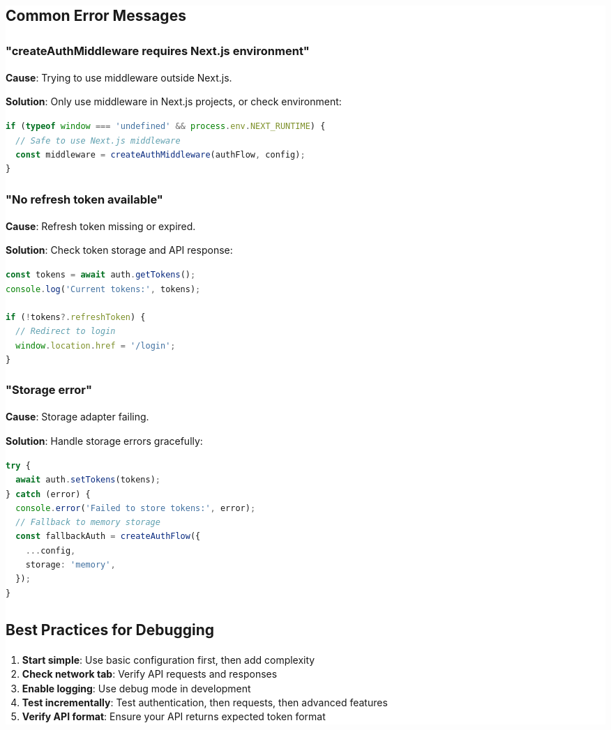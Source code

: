 ## Common Error Messages

### "createAuthMiddleware requires Next.js environment"

**Cause**: Trying to use middleware outside Next.js.

**Solution**: Only use middleware in Next.js projects, or check environment:

```typescript
if (typeof window === 'undefined' && process.env.NEXT_RUNTIME) {
  // Safe to use Next.js middleware
  const middleware = createAuthMiddleware(authFlow, config);
}
```

### "No refresh token available"

**Cause**: Refresh token missing or expired.

**Solution**: Check token storage and API response:

```typescript
const tokens = await auth.getTokens();
console.log('Current tokens:', tokens);

if (!tokens?.refreshToken) {
  // Redirect to login
  window.location.href = '/login';
}
```

### "Storage error"

**Cause**: Storage adapter failing.

**Solution**: Handle storage errors gracefully:

```typescript
try {
  await auth.setTokens(tokens);
} catch (error) {
  console.error('Failed to store tokens:', error);
  // Fallback to memory storage
  const fallbackAuth = createAuthFlow({
    ...config,
    storage: 'memory',
  });
}
```

## Best Practices for Debugging

1. **Start simple**: Use basic configuration first, then add complexity
2. **Check network tab**: Verify API requests and responses
3. **Enable logging**: Use debug mode in development
4. **Test incrementally**: Test authentication, then requests, then advanced features
5. **Verify API format**: Ensure your API returns expected token format
